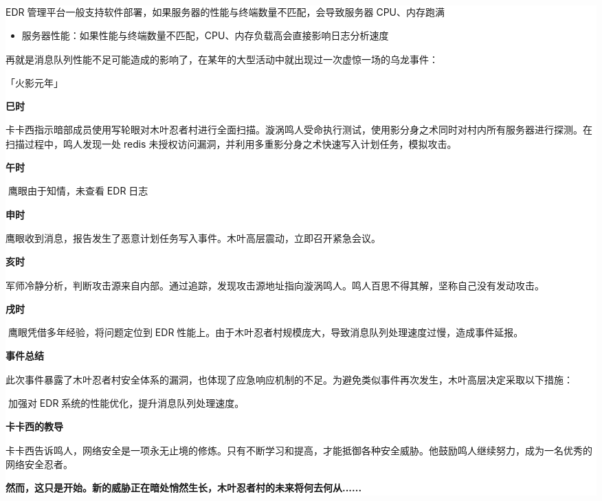 EDR 管理平台一般支持软件部署，如果服务器的性能与终端数量不匹配，会导致服务器 CPU、内存跑满

-   服务器性能：如果性能与终端数量不匹配，CPU、内存负载高会直接影响日志分析速度

再就是消息队列性能不足可能造成的影响了，在某年的大型活动中就出现过一次虚惊一场的乌龙事件：

「火影元年」

**巳时**

​ 卡卡西指示暗部成员使用写轮眼对木叶忍者村进行全面扫描。漩涡鸣人受命执行测试，使用影分身之术同时对村内所有服务器进行探测。在扫描过程中，鸣人发现一处 redis 未授权访问漏洞，并利用多重影分身之术快速写入计划任务，模拟攻击。

**午时**

​ 鹰眼由于知情，未查看 EDR 日志

**申时**

​ 鹰眼收到消息，报告发生了恶意计划任务写入事件。木叶高层震动，立即召开紧急会议。

**亥时**

​ 军师冷静分析，判断攻击源来自内部。通过追踪，发现攻击源地址指向漩涡鸣人。鸣人百思不得其解，坚称自己没有发动攻击。

**戌时**

​ 鹰眼凭借多年经验，将问题定位到 EDR 性能上。由于木叶忍者村规模庞大，导致消息队列处理速度过慢，造成事件延报。

**事件总结**

​ 此次事件暴露了木叶忍者村安全体系的漏洞，也体现了应急响应机制的不足。为避免类似事件再次发生，木叶高层决定采取以下措施：

​ 加强对 EDR 系统的性能优化，提升消息队列处理速度。

**卡卡西的教导**

​ 卡卡西告诉鸣人，网络安全是一项永无止境的修炼。只有不断学习和提高，才能抵御各种安全威胁。他鼓励鸣人继续努力，成为一名优秀的网络安全忍者。

**然而，这只是开始。新的威胁正在暗处悄然生长，木叶忍者村的未来将何去何从......**

